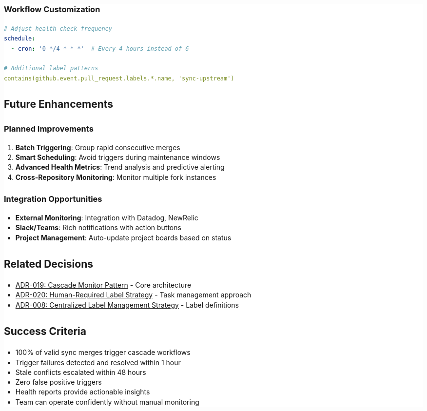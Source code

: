 ### Workflow Customization
```yaml
# Adjust health check frequency
schedule:
  - cron: '0 */4 * * *'  # Every 4 hours instead of 6

# Additional label patterns
contains(github.event.pull_request.labels.*.name, 'sync-upstream')
```

## Future Enhancements

### Planned Improvements
1. **Batch Triggering**: Group rapid consecutive merges
2. **Smart Scheduling**: Avoid triggers during maintenance windows
3. **Advanced Health Metrics**: Trend analysis and predictive alerting
4. **Cross-Repository Monitoring**: Monitor multiple fork instances

### Integration Opportunities
- **External Monitoring**: Integration with Datadog, NewRelic
- **Slack/Teams**: Rich notifications with action buttons
- **Project Management**: Auto-update project boards based on status

## Related Decisions

- [ADR-019: Cascade Monitor Pattern](adr/019-cascade-monitor-pattern.md) - Core architecture
- [ADR-020: Human-Required Label Strategy](adr/020-human-required-label-strategy.md) - Task management approach
- [ADR-008: Centralized Label Management Strategy](adr/008-centralized-label-management.md) - Label definitions

## Success Criteria

- 100% of valid sync merges trigger cascade workflows
- Trigger failures detected and resolved within 1 hour
- Stale conflicts escalated within 48 hours
- Zero false positive triggers
- Health reports provide actionable insights
- Team can operate confidently without manual monitoring